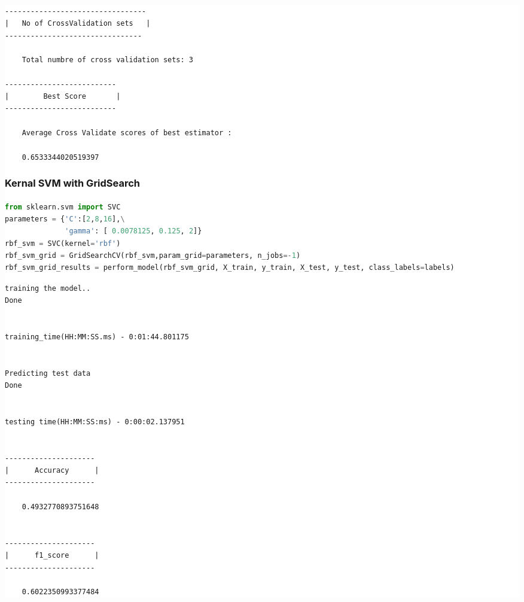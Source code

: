     ---------------------------------
    |   No of CrossValidation sets   |
    --------------------------------
    
    	Total numbre of cross validation sets: 3
    
    --------------------------
    |        Best Score       |
    --------------------------
    
    	Average Cross Validate scores of best estimator : 
    
    	0.6533344020519397
    
    

### Kernal SVM with GridSearch


```python
from sklearn.svm import SVC
parameters = {'C':[2,8,16],\
              'gamma': [ 0.0078125, 0.125, 2]}
rbf_svm = SVC(kernel='rbf')
rbf_svm_grid = GridSearchCV(rbf_svm,param_grid=parameters, n_jobs=-1)
rbf_svm_grid_results = perform_model(rbf_svm_grid, X_train, y_train, X_test, y_test, class_labels=labels)
```

    training the model..
    Done 
     
    
    training_time(HH:MM:SS.ms) - 0:01:44.801175
    
    
    Predicting test data
    Done 
     
    
    testing time(HH:MM:SS:ms) - 0:00:02.137951
    
    
    ---------------------
    |      Accuracy      |
    ---------------------
    
        0.4932770893751648
    
    
    ---------------------
    |      f1_score      |
    ---------------------
    
        0.6022350993377484
    
    